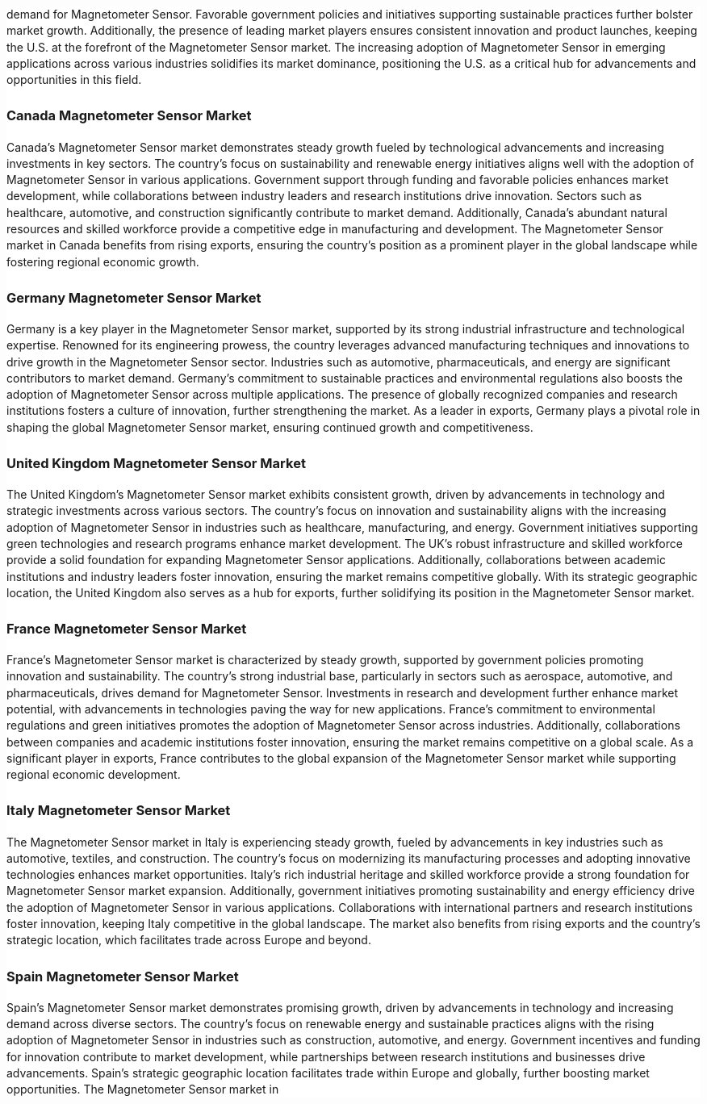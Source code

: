 demand for Magnetometer Sensor. Favorable government policies and initiatives supporting sustainable practices further bolster market growth. Additionally, the presence of leading market players ensures consistent innovation and product launches, keeping the U.S. at the forefront of the Magnetometer Sensor market. The increasing adoption of Magnetometer Sensor in emerging applications across various industries solidifies its market dominance, positioning the U.S. as a critical hub for advancements and opportunities in this field.</p><h3>Canada Magnetometer Sensor Market</h3><p>Canada&rsquo;s Magnetometer Sensor market demonstrates steady growth fueled by technological advancements and increasing investments in key sectors. The country&rsquo;s focus on sustainability and renewable energy initiatives aligns well with the adoption of Magnetometer Sensor in various applications. Government support through funding and favorable policies enhances market development, while collaborations between industry leaders and research institutions drive innovation. Sectors such as healthcare, automotive, and construction significantly contribute to market demand. Additionally, Canada&rsquo;s abundant natural resources and skilled workforce provide a competitive edge in manufacturing and development. The Magnetometer Sensor market in Canada benefits from rising exports, ensuring the country&rsquo;s position as a prominent player in the global landscape while fostering regional economic growth.</p><h3>Germany Magnetometer Sensor Market</h3><p>Germany is a key player in the Magnetometer Sensor market, supported by its strong industrial infrastructure and technological expertise. Renowned for its engineering prowess, the country leverages advanced manufacturing techniques and innovations to drive growth in the Magnetometer Sensor sector. Industries such as automotive, pharmaceuticals, and energy are significant contributors to market demand. Germany&rsquo;s commitment to sustainable practices and environmental regulations also boosts the adoption of Magnetometer Sensor across multiple applications. The presence of globally recognized companies and research institutions fosters a culture of innovation, further strengthening the market. As a leader in exports, Germany plays a pivotal role in shaping the global Magnetometer Sensor market, ensuring continued growth and competitiveness.</p><h3>United Kingdom Magnetometer Sensor Market</h3><p>The United Kingdom&rsquo;s Magnetometer Sensor market exhibits consistent growth, driven by advancements in technology and strategic investments across various sectors. The country&rsquo;s focus on innovation and sustainability aligns with the increasing adoption of Magnetometer Sensor in industries such as healthcare, manufacturing, and energy. Government initiatives supporting green technologies and research programs enhance market development. The UK&rsquo;s robust infrastructure and skilled workforce provide a solid foundation for expanding Magnetometer Sensor applications. Additionally, collaborations between academic institutions and industry leaders foster innovation, ensuring the market remains competitive globally. With its strategic geographic location, the United Kingdom also serves as a hub for exports, further solidifying its position in the Magnetometer Sensor market.</p><h3>France Magnetometer Sensor Market</h3><p>France&rsquo;s Magnetometer Sensor market is characterized by steady growth, supported by government policies promoting innovation and sustainability. The country&rsquo;s strong industrial base, particularly in sectors such as aerospace, automotive, and pharmaceuticals, drives demand for Magnetometer Sensor. Investments in research and development further enhance market potential, with advancements in technologies paving the way for new applications. France&rsquo;s commitment to environmental regulations and green initiatives promotes the adoption of Magnetometer Sensor across industries. Additionally, collaborations between companies and academic institutions foster innovation, ensuring the market remains competitive on a global scale. As a significant player in exports, France contributes to the global expansion of the Magnetometer Sensor market while supporting regional economic development.</p><h3>Italy Magnetometer Sensor Market</h3><p>The Magnetometer Sensor market in Italy is experiencing steady growth, fueled by advancements in key industries such as automotive, textiles, and construction. The country&rsquo;s focus on modernizing its manufacturing processes and adopting innovative technologies enhances market opportunities. Italy&rsquo;s rich industrial heritage and skilled workforce provide a strong foundation for Magnetometer Sensor market expansion. Additionally, government initiatives promoting sustainability and energy efficiency drive the adoption of Magnetometer Sensor in various applications. Collaborations with international partners and research institutions foster innovation, keeping Italy competitive in the global landscape. The market also benefits from rising exports and the country&rsquo;s strategic location, which facilitates trade across Europe and beyond.</p><h3>Spain Magnetometer Sensor Market</h3><p>Spain&rsquo;s Magnetometer Sensor market demonstrates promising growth, driven by advancements in technology and increasing demand across diverse sectors. The country&rsquo;s focus on renewable energy and sustainable practices aligns with the rising adoption of Magnetometer Sensor in industries such as construction, automotive, and energy. Government incentives and funding for innovation contribute to market development, while partnerships between research institutions and businesses drive advancements. Spain&rsquo;s strategic geographic location facilitates trade within Europe and globally, further boosting market opportunities. The Magnetometer Sensor market in